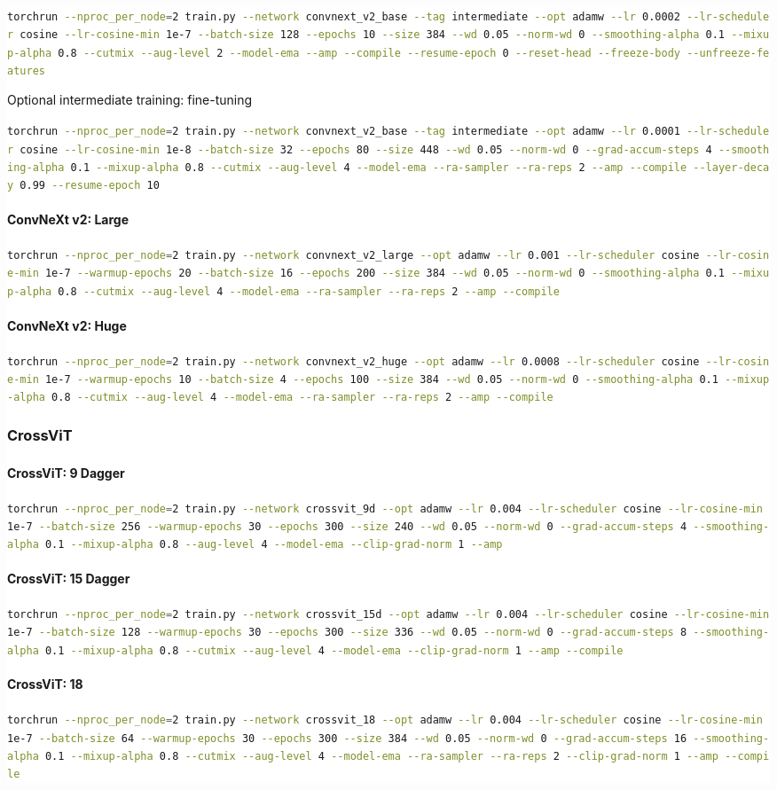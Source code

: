```sh
torchrun --nproc_per_node=2 train.py --network convnext_v2_base --tag intermediate --opt adamw --lr 0.0002 --lr-scheduler cosine --lr-cosine-min 1e-7 --batch-size 128 --epochs 10 --size 384 --wd 0.05 --norm-wd 0 --smoothing-alpha 0.1 --mixup-alpha 0.8 --cutmix --aug-level 2 --model-ema --amp --compile --resume-epoch 0 --reset-head --freeze-body --unfreeze-features
```

Optional intermediate training: fine-tuning

```sh
torchrun --nproc_per_node=2 train.py --network convnext_v2_base --tag intermediate --opt adamw --lr 0.0001 --lr-scheduler cosine --lr-cosine-min 1e-8 --batch-size 32 --epochs 80 --size 448 --wd 0.05 --norm-wd 0 --grad-accum-steps 4 --smoothing-alpha 0.1 --mixup-alpha 0.8 --cutmix --aug-level 4 --model-ema --ra-sampler --ra-reps 2 --amp --compile --layer-decay 0.99 --resume-epoch 10
```

#### ConvNeXt v2: Large

```sh
torchrun --nproc_per_node=2 train.py --network convnext_v2_large --opt adamw --lr 0.001 --lr-scheduler cosine --lr-cosine-min 1e-7 --warmup-epochs 20 --batch-size 16 --epochs 200 --size 384 --wd 0.05 --norm-wd 0 --smoothing-alpha 0.1 --mixup-alpha 0.8 --cutmix --aug-level 4 --model-ema --ra-sampler --ra-reps 2 --amp --compile
```

#### ConvNeXt v2: Huge

```sh
torchrun --nproc_per_node=2 train.py --network convnext_v2_huge --opt adamw --lr 0.0008 --lr-scheduler cosine --lr-cosine-min 1e-7 --warmup-epochs 10 --batch-size 4 --epochs 100 --size 384 --wd 0.05 --norm-wd 0 --smoothing-alpha 0.1 --mixup-alpha 0.8 --cutmix --aug-level 4 --model-ema --ra-sampler --ra-reps 2 --amp --compile
```

### CrossViT

#### CrossViT: 9 Dagger

```sh
torchrun --nproc_per_node=2 train.py --network crossvit_9d --opt adamw --lr 0.004 --lr-scheduler cosine --lr-cosine-min 1e-7 --batch-size 256 --warmup-epochs 30 --epochs 300 --size 240 --wd 0.05 --norm-wd 0 --grad-accum-steps 4 --smoothing-alpha 0.1 --mixup-alpha 0.8 --aug-level 4 --model-ema --clip-grad-norm 1 --amp
```

#### CrossViT: 15 Dagger

```sh
torchrun --nproc_per_node=2 train.py --network crossvit_15d --opt adamw --lr 0.004 --lr-scheduler cosine --lr-cosine-min 1e-7 --batch-size 128 --warmup-epochs 30 --epochs 300 --size 336 --wd 0.05 --norm-wd 0 --grad-accum-steps 8 --smoothing-alpha 0.1 --mixup-alpha 0.8 --cutmix --aug-level 4 --model-ema --clip-grad-norm 1 --amp --compile
```

#### CrossViT: 18

```sh
torchrun --nproc_per_node=2 train.py --network crossvit_18 --opt adamw --lr 0.004 --lr-scheduler cosine --lr-cosine-min 1e-7 --batch-size 64 --warmup-epochs 30 --epochs 300 --size 384 --wd 0.05 --norm-wd 0 --grad-accum-steps 16 --smoothing-alpha 0.1 --mixup-alpha 0.8 --cutmix --aug-level 4 --model-ema --ra-sampler --ra-reps 2 --clip-grad-norm 1 --amp --compile
```

